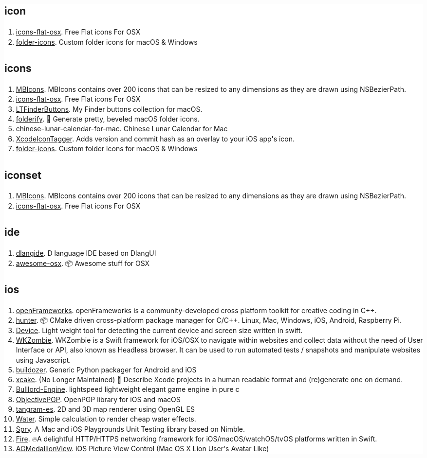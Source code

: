 
## icon

1. [icons-flat-osx](https://github.com/synthagency/icons-flat-osx). Free Flat icons For OSX
1. [folder-icons](https://github.com/VigoKrumins/folder-icons). Custom folder icons for macOS & Windows


## icons

1. [MBIcons](https://github.com/c-Viorel/MBIcons). MBIcons contains over 200 icons that can be resized to any dimensions as they are drawn using NSBezierPath.
1. [icons-flat-osx](https://github.com/synthagency/icons-flat-osx). Free Flat icons For OSX
1. [LTFinderButtons](https://github.com/lexrus/LTFinderButtons). My Finder buttons collection for macOS.
1. [folderify](https://github.com/lgarron/folderify). :file_folder: Generate pretty, beveled macOS folder icons.
1. [chinese-lunar-calendar-for-mac](https://github.com/zfdang/chinese-lunar-calendar-for-mac). Chinese Lunar Calendar for Mac
1. [XcodeIconTagger](https://github.com/bejo/XcodeIconTagger). Adds version and commit hash as an overlay to your iOS app's icon.
1. [folder-icons](https://github.com/VigoKrumins/folder-icons). Custom folder icons for macOS & Windows


## iconset

1. [MBIcons](https://github.com/c-Viorel/MBIcons). MBIcons contains over 200 icons that can be resized to any dimensions as they are drawn using NSBezierPath.
1. [icons-flat-osx](https://github.com/synthagency/icons-flat-osx). Free Flat icons For OSX


## ide

1. [dlangide](https://github.com/buggins/dlangide). D language IDE based on DlangUI
1. [awesome-osx](https://github.com/marceloboeira/awesome-osx). :package: Awesome stuff for OSX


## ios

1. [openFrameworks](https://github.com/openframeworks/openFrameworks). openFrameworks is a community-developed cross platform toolkit for creative coding in C++.
1. [hunter](https://github.com/ruslo/hunter). :package: CMake driven cross-platform package manager for C/C++. Linux, Mac, Windows, iOS, Android, Raspberry Pi.
1. [Device](https://github.com/Ekhoo/Device). Light weight tool for detecting the current device and screen size written in swift.
1. [WKZombie](https://github.com/mkoehnke/WKZombie). WKZombie is a Swift framework for iOS/OSX to navigate within websites and collect data without the need of User Interface or API, also known as Headless browser. It can be used to run automated tests / snapshots and manipulate websites using Javascript.
1. [buildozer](https://github.com/kivy/buildozer). Generic Python packager for Android and iOS
1. [xcake](https://github.com/jcampbell05/xcake). (No Longer Maintained) :cake: Describe Xcode projects in a human readable format and (re)generate one on demand.
1. [Bulllord-Engine](https://github.com/MarilynDafa/Bulllord-Engine). lightspeed lightweight elegant  game engine in pure c
1. [ObjectivePGP](https://github.com/krzyzanowskim/ObjectivePGP). OpenPGP library for iOS and macOS
1. [tangram-es](https://github.com/tangrams/tangram-es). 2D and 3D map renderer using OpenGL ES
1. [Water](https://github.com/KrisYu/Water). Simple calculation to render cheap water effects.
1. [Spry](https://github.com/Quick/Spry). A Mac and iOS Playgrounds Unit Testing library based on Nimble.
1. [Fire](https://github.com/Meniny/Fire). 🔥A delightful HTTP/HTTPS networking framework for iOS/macOS/watchOS/tvOS platforms written in Swift.
1. [AGMedallionView](https://github.com/arturgrigor/AGMedallionView). iOS Picture View Control (Mac OS X Lion User's Avatar Like)